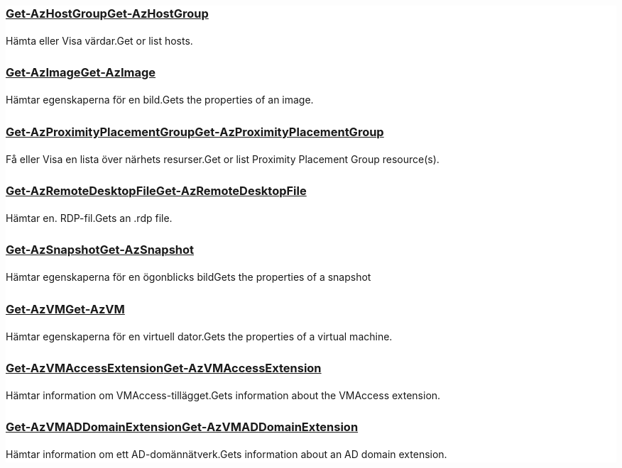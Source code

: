 ### [<span data-ttu-id="9bbaa-169">Get-AzHostGroup</span><span class="sxs-lookup"><span data-stu-id="9bbaa-169">Get-AzHostGroup</span></span>](Get-AzHostGroup.md)
<span data-ttu-id="9bbaa-170">Hämta eller Visa värdar.</span><span class="sxs-lookup"><span data-stu-id="9bbaa-170">Get or list hosts.</span></span>

### [<span data-ttu-id="9bbaa-171">Get-AzImage</span><span class="sxs-lookup"><span data-stu-id="9bbaa-171">Get-AzImage</span></span>](Get-AzImage.md)
<span data-ttu-id="9bbaa-172">Hämtar egenskaperna för en bild.</span><span class="sxs-lookup"><span data-stu-id="9bbaa-172">Gets the properties of an image.</span></span>

### [<span data-ttu-id="9bbaa-173">Get-AzProximityPlacementGroup</span><span class="sxs-lookup"><span data-stu-id="9bbaa-173">Get-AzProximityPlacementGroup</span></span>](Get-AzProximityPlacementGroup.md)
<span data-ttu-id="9bbaa-174">Få eller Visa en lista över närhets resurser.</span><span class="sxs-lookup"><span data-stu-id="9bbaa-174">Get or list Proximity Placement Group resource(s).</span></span>

### [<span data-ttu-id="9bbaa-175">Get-AzRemoteDesktopFile</span><span class="sxs-lookup"><span data-stu-id="9bbaa-175">Get-AzRemoteDesktopFile</span></span>](Get-AzRemoteDesktopFile.md)
<span data-ttu-id="9bbaa-176">Hämtar en. RDP-fil.</span><span class="sxs-lookup"><span data-stu-id="9bbaa-176">Gets an .rdp file.</span></span>

### [<span data-ttu-id="9bbaa-177">Get-AzSnapshot</span><span class="sxs-lookup"><span data-stu-id="9bbaa-177">Get-AzSnapshot</span></span>](Get-AzSnapshot.md)
<span data-ttu-id="9bbaa-178">Hämtar egenskaperna för en ögonblicks bild</span><span class="sxs-lookup"><span data-stu-id="9bbaa-178">Gets the properties of a snapshot</span></span>

### [<span data-ttu-id="9bbaa-179">Get-AzVM</span><span class="sxs-lookup"><span data-stu-id="9bbaa-179">Get-AzVM</span></span>](Get-AzVM.md)
<span data-ttu-id="9bbaa-180">Hämtar egenskaperna för en virtuell dator.</span><span class="sxs-lookup"><span data-stu-id="9bbaa-180">Gets the properties of a virtual machine.</span></span>

### [<span data-ttu-id="9bbaa-181">Get-AzVMAccessExtension</span><span class="sxs-lookup"><span data-stu-id="9bbaa-181">Get-AzVMAccessExtension</span></span>](Get-AzVMAccessExtension.md)
<span data-ttu-id="9bbaa-182">Hämtar information om VMAccess-tillägget.</span><span class="sxs-lookup"><span data-stu-id="9bbaa-182">Gets information about the VMAccess extension.</span></span>

### [<span data-ttu-id="9bbaa-183">Get-AzVMADDomainExtension</span><span class="sxs-lookup"><span data-stu-id="9bbaa-183">Get-AzVMADDomainExtension</span></span>](Get-AzVMADDomainExtension.md)
<span data-ttu-id="9bbaa-184">Hämtar information om ett AD-domännätverk.</span><span class="sxs-lookup"><span data-stu-id="9bbaa-184">Gets information about an AD domain extension.</span></span>
